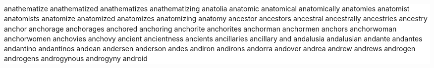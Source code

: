 anathematize
anathematized
anathematizes
anathematizing
anatolia
anatomic
anatomical
anatomically
anatomies
anatomist
anatomists
anatomize
anatomized
anatomizes
anatomizing
anatomy
ancestor
ancestors
ancestral
ancestrally
ancestries
ancestry
anchor
anchorage
anchorages
anchored
anchoring
anchorite
anchorites
anchorman
anchormen
anchors
anchorwoman
anchorwomen
anchovies
anchovy
ancient
ancientness
ancients
ancillaries
ancillary
and
andalusia
andalusian
andante
andantes
andantino
andantinos
andean
andersen
anderson
andes
andiron
andirons
andorra
andover
andrea
andrew
andrews
androgen
androgens
androgynous
androgyny
android
